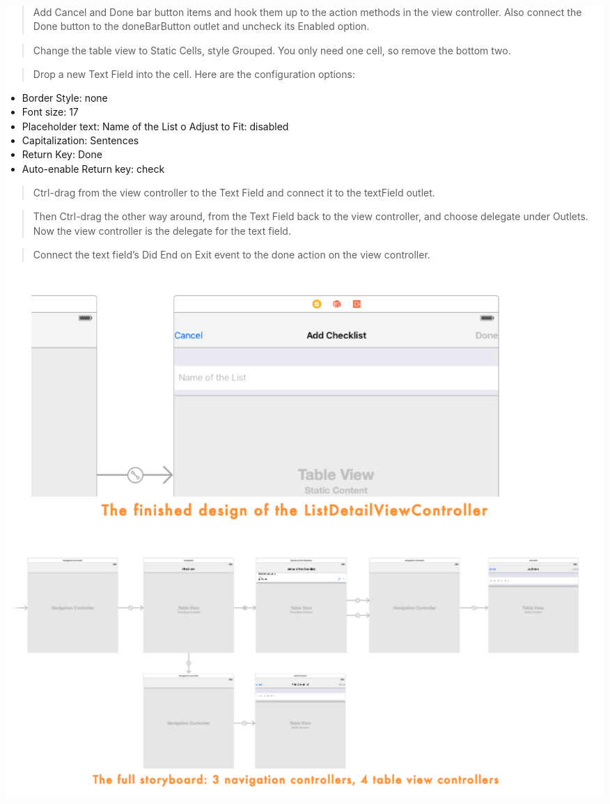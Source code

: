 > Add Cancel and Done bar button items and hook them up to the action methods in the view controller. Also connect the Done button to the doneBarButton outlet and uncheck its Enabled option.

> Change the table view to Static Cells, style Grouped. You only need one cell, so
remove the bottom two.

> Drop a new Text Field into the cell. Here are the configuration options:

* Border Style: none
* Font size: 17
* Placeholder text: Name of the List o Adjust to Fit: disabled
* Capitalization: Sentences
* Return Key: Done
* Auto-enable Return key: check

> Ctrl-drag from the view controller to the Text Field and connect it to the textField outlet.

> Then Ctrl-drag the other way around, from the Text Field back to the view controller, and choose delegate under Outlets. Now the view controller is the delegate for the text field.

> Connect the text field’s Did End on Exit event to the done action on the view controller.

![7-11](/assets/images/The_iOS_Apprentice/Checklists/7-11.png)

![7-12](/assets/images/The_iOS_Apprentice/Checklists/7-12.png)
